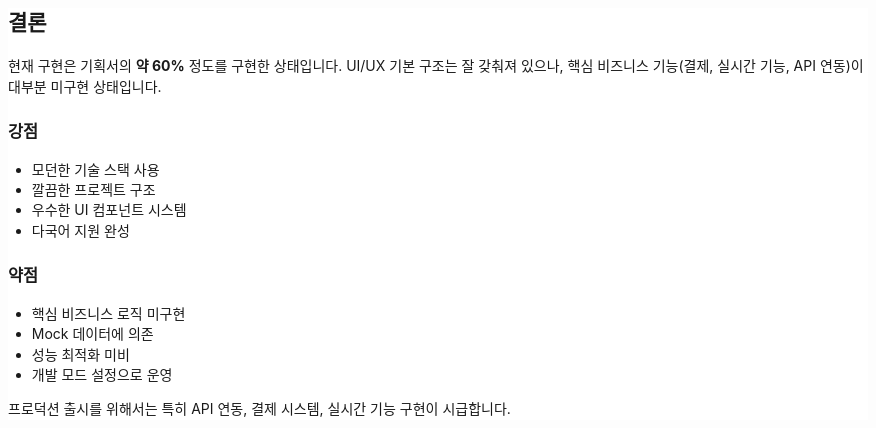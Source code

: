 ## 결론

현재 구현은 기획서의 **약 60%** 정도를 구현한 상태입니다. UI/UX 기본 구조는 잘 갖춰져 있으나, 핵심 비즈니스 기능(결제, 실시간 기능, API 연동)이 대부분 미구현 상태입니다. 

### 강점
- 모던한 기술 스택 사용
- 깔끔한 프로젝트 구조
- 우수한 UI 컴포넌트 시스템
- 다국어 지원 완성

### 약점
- 핵심 비즈니스 로직 미구현
- Mock 데이터에 의존
- 성능 최적화 미비
- 개발 모드 설정으로 운영

프로덕션 출시를 위해서는 특히 API 연동, 결제 시스템, 실시간 기능 구현이 시급합니다.